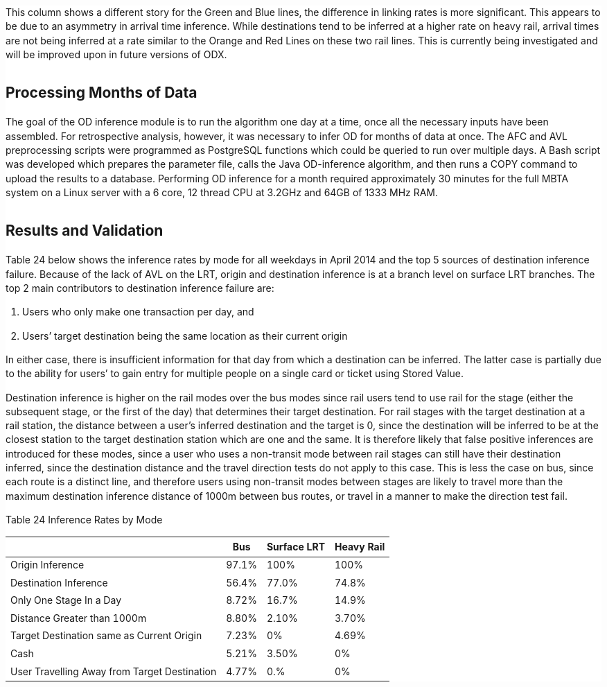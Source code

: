 This column shows a different story for the Green and Blue lines, the difference in linking rates is more significant. This appears to be due to an asymmetry in arrival time inference. While destinations tend to be inferred at a higher rate on heavy rail, arrival times are not being inferred at a rate similar to the Orange and Red Lines on these two rail lines. This is currently being investigated and will be improved upon in future versions of ODX.

<span id="_Toc405396462" class="anchor"><span id="_Toc405460662" class="anchor"><span id="_Toc405489683" class="anchor"><span id="_Toc415236034" class="anchor"><span id="_Toc423368696" class="anchor"></span></span></span></span></span>Processing Months of Data
--------------------------------------------------------------------------------------------------------------------------------------------------------------------------------------------------------------------------------------------------------------------

The goal of the OD inference module is to run the algorithm one day at a time, once all the necessary inputs have been assembled. For retrospective analysis, however, it was necessary to infer OD for months of data at once. The AFC and AVL preprocessing scripts were programmed as PostgreSQL functions which could be queried to run over multiple days. A Bash script was developed which prepares the parameter file, calls the Java OD-inference algorithm, and then runs a COPY command to upload the results to a database. Performing OD inference for a month required approximately 30 minutes for the full MBTA system on a Linux server with a 6 core, 12 thread CPU at 3.2GHz and 64GB of 1333 MHz RAM.

<span id="_Toc415236035" class="anchor"><span id="_Toc423368697" class="anchor"></span></span>Results and Validation
--------------------------------------------------------------------------------------------------------------------

Table 24 below shows the inference rates by mode for all weekdays in April 2014 and the top 5 sources of destination inference failure. Because of the lack of AVL on the LRT, origin and destination inference is at a branch level on surface LRT branches. The top 2 main contributors to destination inference failure are:

1.  Users who only make one transaction per day, and

2.  Users’ target destination being the same location as their current origin

In either case, there is insufficient information for that day from which a destination can be inferred. The latter case is partially due to the ability for users’ to gain entry for multiple people on a single card or ticket using Stored Value.

Destination inference is higher on the rail modes over the bus modes since rail users tend to use rail for the stage (either the subsequent stage, or the first of the day) that determines their target destination. For rail stages with the target destination at a rail station, the distance between a user’s inferred destination and the target is 0, since the destination will be inferred to be at the closest station to the target destination station which are one and the same. It is therefore likely that false positive inferences are introduced for these modes, since a user who uses a non-transit mode between rail stages can still have their destination inferred, since the destination distance and the travel direction tests do not apply to this case. This is less the case on bus, since each route is a distinct line, and therefore users using non-transit modes between stages are likely to travel more than the maximum destination inference distance of 1000m between bus routes, or travel in a manner to make the direction test fail.

<span id="_Ref415247515" class="anchor"></span>Table 24 Inference Rates by Mode

|                                              | Bus   | Surface LRT | Heavy Rail |
|----------------------------------------------|-------|-------------|------------|
| Origin Inference                             | 97.1% | 100%        | 100%       |
| Destination Inference                        | 56.4% | 77.0%       | 74.8%      |
| Only One Stage In a Day                      | 8.72% | 16.7%       | 14.9%      |
| Distance Greater than 1000m                  | 8.80% | 2.10%       | 3.70%      |
| Target Destination same as Current Origin    | 7.23% | 0%          | 4.69%      |
| Cash                                         | 5.21% | 3.50%       | 0%         |
| User Travelling Away from Target Destination | 4.77% | 0.%         | 0%         |

